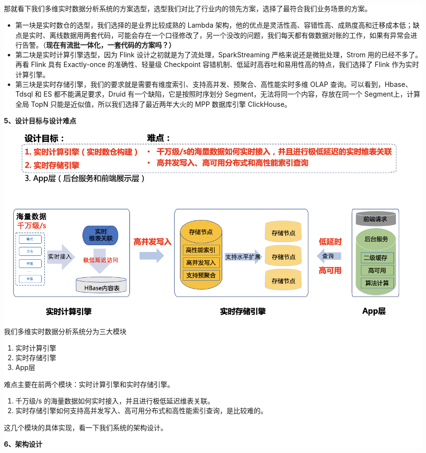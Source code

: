 那就看下我们多维实时数据分析系统的方案选型，选型我们对比了行业内的领先方案，选择了最符合我们业务场景的方案。

* 第一块是实时数仓的选型，我们选择的是业界比较成熟的 Lambda 架构，他的优点是灵活性高、容错性高、成熟度高和迁移成本低；缺点是实时、离线数据用两套代码，可能会存在一个口径修改了，另一个没改的问题，我们每天都有做数据对账的工作，如果有异常会进行告警。（**现在有流批一体化，一套代码的方案吗？）**
* 第二块是实时计算引擎选型，因为 Flink 设计之初就是为了流处理，SparkStreaming 严格来说还是微批处理，Strom 用的已经不多了。再看 Flink 具有 Exactly-once 的准确性、轻量级 Checkpoint 容错机制、低延时高吞吐和易用性高的特点，我们选择了 Flink 作为实时计算引擎。<br />
* 第三块是实时存储引擎，我们的要求就是需要有维度索引、支持高并发、预聚合、高性能实时多维 OLAP 查询。可以看到，Hbase、Tdsql 和 ES 都不能满足要求，Druid 有一个缺陷，它是按照时序划分 Segment，无法将同一个内容，存放在同一个 Segment上，计算全局 TopN 只能是近似值，所以我们选择了最近两年大火的 MPP 数据库引擎 ClickHouse。<br />

**5、设计目标与设计难点**

![image.png](assets/image-20210610222958-s5ecjdx.png)

我们多维实时数据分析系统分为三大模块

1. 实时计算引擎<br />
2. 实时存储引擎<br />
3. App层<br />

难点主要在前两个模块：实时计算引擎和实时存储引擎。

1. 千万级/s 的海量数据如何实时接入，并且进行极低延迟维表关联。<br />
2. 实时存储引擎如何支持高并发写入、高可用分布式和高性能索引查询，是比较难的。<br />

这几个模块的具体实现，看一下我们系统的架构设计。

**6、架构设计**
